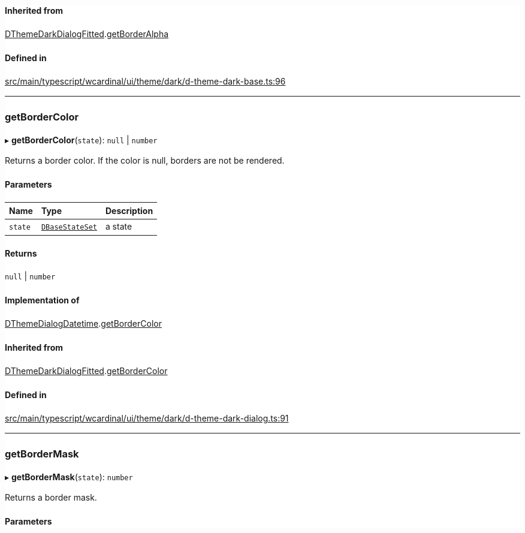 #### Inherited from

[DThemeDarkDialogFitted](DThemeDarkDialogFitted.md).[getBorderAlpha](DThemeDarkDialogFitted.md#getborderalpha)

#### Defined in

[src/main/typescript/wcardinal/ui/theme/dark/d-theme-dark-base.ts:96](https://github.com/winter-cardinal/winter-cardinal-ui/blob/v0.457.0/src/main/typescript/wcardinal/ui/theme/dark/d-theme-dark-base.ts#L96)

___

### getBorderColor

▸ **getBorderColor**(`state`): ``null`` \| `number`

Returns a border color.
If the color is null, borders are not be rendered.

#### Parameters

| Name | Type | Description |
| :------ | :------ | :------ |
| `state` | [`DBaseStateSet`](../interfaces/DBaseStateSet.md) | a state |

#### Returns

``null`` \| `number`

#### Implementation of

[DThemeDialogDatetime](../interfaces/DThemeDialogDatetime.md).[getBorderColor](../interfaces/DThemeDialogDatetime.md#getbordercolor)

#### Inherited from

[DThemeDarkDialogFitted](DThemeDarkDialogFitted.md).[getBorderColor](DThemeDarkDialogFitted.md#getbordercolor)

#### Defined in

[src/main/typescript/wcardinal/ui/theme/dark/d-theme-dark-dialog.ts:91](https://github.com/winter-cardinal/winter-cardinal-ui/blob/v0.457.0/src/main/typescript/wcardinal/ui/theme/dark/d-theme-dark-dialog.ts#L91)

___

### getBorderMask

▸ **getBorderMask**(`state`): `number`

Returns a border mask.

#### Parameters
